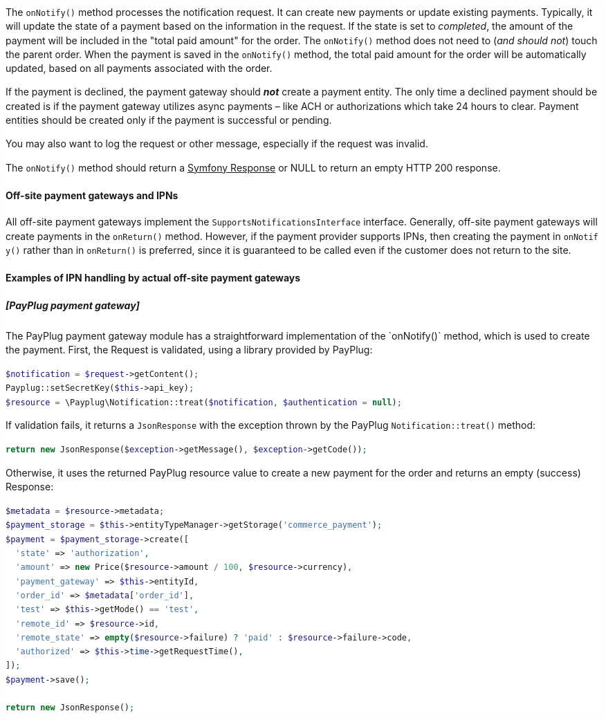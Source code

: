 The `onNotify()` method processes the notification request. It can create new payments or update existing payments. Typically, it will update the state of a payment based on the information in the request. If the state is set to *completed*, the amount of the payment will be included in the "total paid amount" for the order. The `onNotify()` method does not need to (*and should not*) touch the parent order. When the payment is saved in the `onNotify()` method, the total paid amount for the order will be automatically updated, based on all payments associated with the order.

If the payment is declined, the payment gateway should ***not*** create a payment entity. The only time a declined payment should be created is if the payment gateway utilizes async payments – like ACH or authorizations which take 24 hours to clear. Payment entities should be created only if the payment is successful or pending.

You may also want to log the request or other message, especially if the request was invalid.

The `onNotify()` method should return a [Symfony Response] or NULL to return an empty HTTP 200 response.

#### Off-site payment gateways and IPNs

All off-site payment gateways implement the `SupportsNotificationsInterface` interface. Generally, off-site payment gateways will create payments in the `onReturn()` method. However, if the payment provider supports IPNs, then creating the payment in `onNotify()` rather than in `onReturn()` is preferred, since it is guaranteed to be called even if the customer does not return to the site.

#### Examples of IPN handling by actual off-site payment gateways

<h5>[PayPlug payment gateway]</h5>
The PayPlug payment gateway module has a straightforward implementation of the `onNotify()` method, which is used to create the payment. First, the Request is validated, using a library provided by PayPlug:

```php
$notification = $request->getContent();
Payplug::setSecretKey($this->api_key);
$resource = \Payplug\Notification::treat($notification, $authentication = null);
```

If validation fails, it returns a `JsonResponse` with the exception thrown by the PayPlug `Notification::treat()` method:

```php
return new JsonResponse($exception->getMessage(), $exception->getCode());
```

Otherwise, it uses the returned PayPlug resource value to create a new payment for the order and returns an empty (success) Response:

```php
$metadata = $resource->metadata;
$payment_storage = $this->entityTypeManager->getStorage('commerce_payment');
$payment = $payment_storage->create([
  'state' => 'authorization',
  'amount' => new Price($resource->amount / 100, $resource->currency),
  'payment_gateway' => $this->entityId,
  'order_id' => $metadata['order_id'],
  'test' => $this->getMode() == 'test',
  'remote_id' => $resource->id,
  'remote_state' => empty($resource->failure) ? 'paid' : $resource->failure->code,
  'authorized' => $this->time->getRequestTime(),
]);
$payment->save();

return new JsonResponse();
```


[Request]: https://api.drupal.org/api/drupal/vendor%21symfony%21http-foundation%21Request.php/class/Request/8.7.x
[GetExpressCheckoutDetails]: (https://developer.paypal.com/docs/classic/api/merchant/SetExpressCheckout_API_Operation_NVP/)
[Commerce PayPal module]: https://www.drupal.org/project/commerce_paypal
[Redirection with database update]: https://www2.payment-services.ingenico.com/int/en/ogone/support/guides/integration%20guides/e-commerce/transaction-feedback#redirectionwithdatabaseupdate
[Wikipedia description of CSRF]: https://en.wikipedia.org/wiki/Cross-site_request_forgery
[implement a Route Subscriber]: https://www.drupal.org/docs/8/api/routing-system/altering-existing-routes-and-adding-new-routes-based-on-dynamic-ones
[Symfony Response]: https://api.drupal.org/api/drupal/vendor%21symfony%21http-foundation%21Response.php/class/Response/8.2.x
[PayPlug payment gateway]: https://www.drupal.org/project/commerce_payplug
[Ingenico payment gateway]: https://www.drupal.org/project/commerce_ingenico
[PayPal: Express checkout payment gateway]: https://www.drupal.org/project/commerce_paypal
[Rave payment gateway]: https://www.drupal.org/project/commerce_rave
[Ingenico payment gateway]: https://www.drupal.org/project/commerce_ingenico
[How to Log Messages in Drupal 8]: https://drupalize.me/blog/201510/how-log-messages-drupal-8
[Drupal 8 documentation on JavaScript API overview]: https://www.drupal.org/docs/8/api/javascript-api/javascript-api-overview
[Acquia tutorial topic: Add a custom variable to Drupal.Settings]: https://docs.acquia.com/tutorials/fast-track-drupal-8-coding/add-custom-variable-drupalsettings/
[Drupal 8 Form API reference]: https://api.drupal.org/api/drupal/elements/
[Rave]: https://www.drupal.org/project/commerce_rave
[Cashpresso]: https://www.drupal.org/project/commerce_cashpresso
[Commerce Authorize.Net]: https://www.drupal.org/project/commerce_authnet
[Commerce Braintree]: https://www.drupal.org/project/commerce_braintree
[Commerce Authorize.Net]: https://www.drupal.org/project/commerce_authnet
[Commerce Braintree]: https://www.drupal.org/project/commerce_braintree
[Commerce QuickPay module]: https://www.drupal.org/project/commerce_quickpay_gateway
[Commerce Worldpay module]: https://www.drupal.org/project/commerce_worldpay
[Drupal documentation on creating custom modules]: https://www.drupal.org/docs/creating-custom-modules
[Drupal documentation on configuration schema/metadata]: https://www.drupal.org/docs/api/configuration-api/configuration-schemametadata
[Drupal Plugin API documentation]: https://www.drupal.org/docs/drupal-apis/plugin-api
[Drupal documentation on Annotations-base plugins]: https://www.drupal.org/docs/api/plugin-api/annotations-based-plugins
[Drupal Form API reference]: https://api.drupal.org/api/drupal/elements/
[Add a composer.json file section]: https://www.drupal.org/docs/develop/using-composer/add-a-composerjson-file
[Stripe]: https://www.drupal.org/project/commerce_stripe
[Getting started]: ../creating-payment-gateway/#getting-started
[Off-site payment gateways]: ../creating-payment-gateway/#off-site-payment-gateways
[Manual payment gateways]: ../creating-payment-gateway/#manual-gateways
[Redirect]: ../creating-payment-gateway/#off-site-redirect-payment-gateways
[iFrame]: ../creating-payment-gateway/#off-site-iframe-payment-gateways
[Return from payment provider]: ../creating-payment-gateway/#return-from-payment-provider
[Handling an IPN]: ../creating-payment-gateway/#handling-an-ipn
[Security considerations]: ../creating-payment-gateway/#security-considerations
[Manual payment gateways]: ../creating-payment-gateway/#manual-payment-gateways